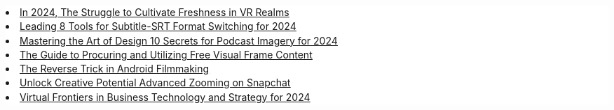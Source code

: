 <li><a href="https://some-skills.techidaily.com/in-2024-the-struggle-to-cultivate-freshness-in-vr-realms/"><u>In 2024, The Struggle to Cultivate Freshness in VR Realms</u></a></li>
<li><a href="https://fox-links.techidaily.com/leading-8-tools-for-subtitle-srt-format-switching-for-2024/"><u>Leading 8 Tools for Subtitle-SRT Format Switching for 2024</u></a></li>
<li><a href="https://fox-links.techidaily.com/mastering-the-art-of-design-10-secrets-for-podcast-imagery-for-2024/"><u>Mastering the Art of Design  10 Secrets for Podcast Imagery for 2024</u></a></li>
<li><a href="https://fox-links.techidaily.com/the-guide-to-procuring-and-utilizing-free-visual-frame-content/"><u>The Guide to Procuring and Utilizing Free Visual Frame Content</u></a></li>
<li><a href="https://fox-links.techidaily.com/the-reverse-trick-in-android-filmmaking/"><u>The Reverse Trick in Android Filmmaking</u></a></li>
<li><a href="https://fox-links.techidaily.com/unlock-creative-potential-advanced-zooming-on-snapchat/"><u>Unlock Creative Potential  Advanced Zooming on Snapchat</u></a></li>
<li><a href="https://fox-links.techidaily.com/virtual-frontiers-in-business-technology-and-strategy-for-2024/"><u>Virtual Frontiers in Business Technology and Strategy for 2024</u></a></li>
</ul></div>
